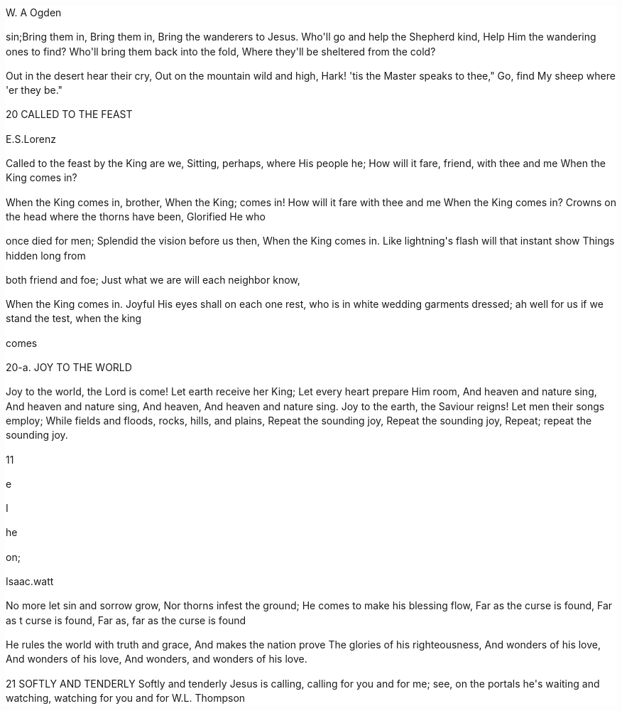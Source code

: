W. A Ogden

sin;Bring them in, Bring them in, Bring the wanderers to Jesus. Who'll go and help the Shepherd kind, Help Him the wandering ones to find? Who'll bring them back into the fold, Where they'll be sheltered from the cold?

Out in the desert hear their cry, Out on the mountain wild and high, Hark! 'tis the Master speaks to thee," Go, find My sheep where 'er they be."

20 CALLED TO THE FEAST

E.S.Lorenz

Called to the feast by the King are we, Sitting, perhaps, where His people he; How will it fare, friend, with thee and me When the King comes in?

When the King comes in, brother, When the King; comes in! How will it fare with thee and me When the King comes in? Crowns on the head where the thorns have been, Glorified He who

once died for men; Splendid the vision before us then, When the King comes in. Like lightning's flash will that instant show Things hidden long from

both friend and foe; Just what we are will each neighbor know,

When the King comes in. Joyful His eyes shall on each one rest, who is in white wedding garments dressed; ah well for us if we stand the test, when the king

comes

20-a. JOY TO THE WORLD

Joy to the world, the Lord is come! Let earth receive her King; Let every heart prepare Him room, And heaven and nature sing, And heaven and nature sing, And heaven, And heaven and nature sing. Joy to the earth, the Saviour reigns! Let men their songs employ; While fields and floods, rocks, hills, and plains, Repeat the sounding joy, Repeat the sounding joy, Repeat; repeat the sounding joy.

11

e

I

he

on;

Isaac.watt








No more let sin and sorrow grow, Nor thorns infest the ground; He comes to make his blessing flow, Far as the curse is found, Far as t curse is found, Far as, far as the curse is found

He rules the world with truth and grace, And makes the nation prove The glories of his righteousness, And wonders of his love, And wonders of his love, And wonders, and wonders of his love.

21 SOFTLY AND TENDERLY Softly and tenderly Jesus is calling, calling for you and for me; see, on the portals he's waiting and watching, watching for you and for W.L. Thompson
